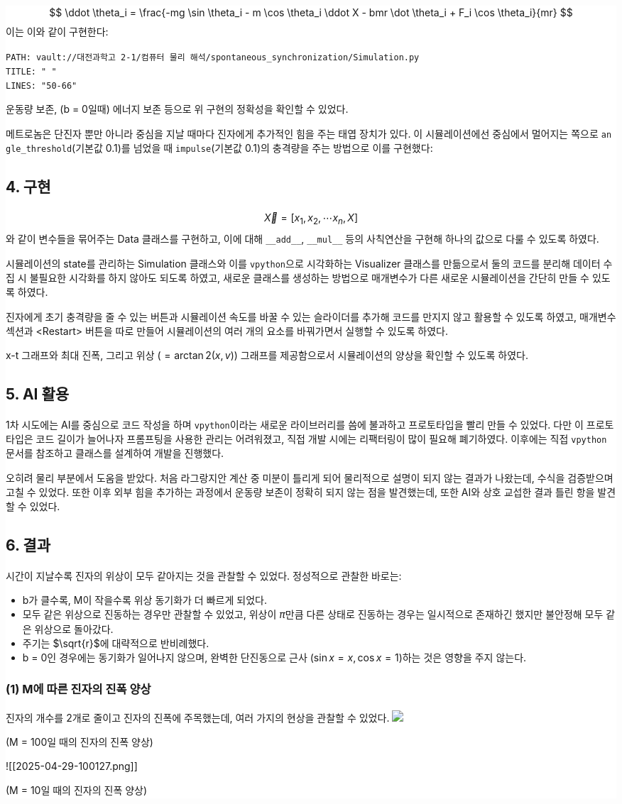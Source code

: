 $$
\ddot \theta_i = \frac{-mg \sin \theta_i - m \cos \theta_i \ddot X - bmr \dot \theta_i + F_i \cos \theta_i}{mr}
$$
이는 이와 같이 구현한다:
```embed-python
PATH: vault://대전과학고 2-1/컴퓨터 물리 해석/spontaneous_synchronization/Simulation.py
TITLE: " "
LINES: "50-66"
```
 
운동량 보존, (b = 0일때) 에너지 보존 등으로 위 구현의 정확성을 확인할 수 있었다.

메트로놈은 단진자 뿐만 아니라 중심을 지날 때마다 진자에게 추가적인 힘을 주는 태엽 장치가 있다. 이 시뮬레이션에선 중심에서 멀어지는 쪽으로 `angle_threshold`(기본값 0.1)를 넘었을 때 `impulse`(기본값 0.1)의 충격량을 주는 방법으로 이를 구현했다:
## 4. 구현
$$
\vec X = [x_1, x_2, \cdots x_n, X]
$$
와 같이 변수들을 묶어주는 Data 클래스를 구현하고, 이에 대해 `__add__`, `__mul__` 등의 사칙연산을 구현해 하나의 값으로 다룰 수 있도록 하였다.

시뮬레이션의 state를 관리하는 Simulation 클래스와 이를 `vpython`으로 시각화하는 Visualizer 클래스를 만듦으로서 둘의 코드를 분리해 데이터 수집 시 불필요한 시각화를 하지 않아도 되도록 하였고, 새로운 클래스를 생성하는 방법으로 매개변수가 다른 새로운 시뮬레이션을 간단히 만들 수 있도록 하였다.

진자에게 초기 충격량을 줄 수 있는 버튼과 시뮬레이션 속도를 바꿀 수 있는 슬라이더를 추가해 코드를 만지지 않고 활용할 수 있도록 하였고, 매개변수 섹션과 \<Restart\> 버튼을 따로 만들어 시뮬레이션의 여러 개의 요소를 바꿔가면서 실행할 수 있도록 하였다.

x-t 그래프와 최대 진폭, 그리고 위상 ($= \arctan2(x, v)$) 그래프를 제공함으로서 시뮬레이션의 양상을 확인할 수 있도록 하였다.

## 5. AI 활용
1차 시도에는 AI를 중심으로 코드 작성을 하며 `vpython`이라는 새로운 라이브러리를 씀에 불과하고 프로토타입을 빨리 만들 수 있었다. 다만 이 프로토타입은 코드 길이가 늘어나자 프롬프팅을 사용한 관리는 어려워졌고, 직접 개발 시에는 리팩터링이 많이 필요해 폐기하였다. 이후에는 직접 `vpython` 문서를 참조하고 클래스를 설계하여 개발을 진행했다.

오히려 물리 부분에서 도움을 받았다. 처음 라그랑지안 계산 중 미분이 틀리게 되어 물리적으로 설명이 되지 않는 결과가 나왔는데, 수식을 검증받으며 고칠 수 있었다. 또한 이후 외부 힘을 추가하는 과정에서 운동량 보존이 정확히 되지 않는 점을 발견했는데, 또한 AI와 상호 교섭한 결과 틀린 항을 발견할 수 있었다.
## 6. 결과
시간이 지날수록 진자의 위상이 모두 같아지는 것을 관찰할 수 있었다. 정성적으로 관찰한 바로는:
- b가 클수록, M이 작을수록 위상 동기화가 더 빠르게 되었다.
- 모두 같은 위상으로 진동하는 경우만 관찰할 수 있었고, 위상이 $\pi$만큼 다른 상태로 진동하는 경우는 일시적으로 존재하긴 했지만 불안정해 모두 같은 위상으로 돌아갔다.
- 주기는 $\sqrt{r}$에 대략적으로 반비례했다.
- b = 0인 경우에는 동기화가 일어나지 않으며, 완벽한 단진동으로 근사 ($\sin x = x, \cos x = 1$)하는 것은 영향을 주지 않는다.
### (1) M에 따른 진자의 진폭 양상
진자의 개수를 2개로 줄이고 진자의 진폭에 주목했는데, 여러 가지의 현상을 관찰할 수 있었다.
![](2025-04-29-095943.png)

(M = 100일 때의 진자의 진폭 양상)

![[2025-04-29-100127.png]]

(M = 10일 때의 진자의 진폭 양상)
